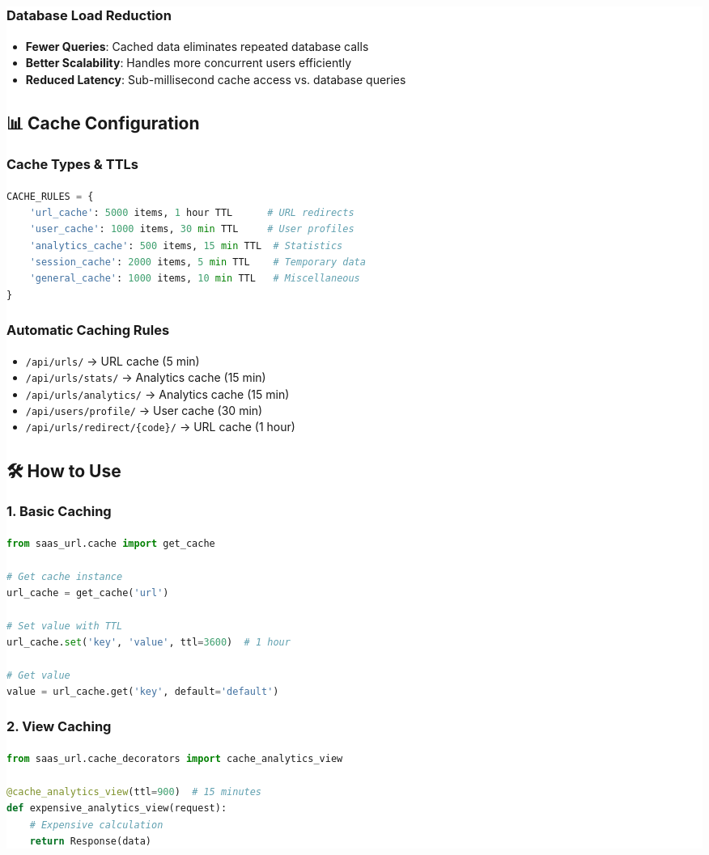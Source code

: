 ### **Database Load Reduction**
- **Fewer Queries**: Cached data eliminates repeated database calls
- **Better Scalability**: Handles more concurrent users efficiently
- **Reduced Latency**: Sub-millisecond cache access vs. database queries

## 📊 Cache Configuration

### **Cache Types & TTLs**
```python
CACHE_RULES = {
    'url_cache': 5000 items, 1 hour TTL      # URL redirects
    'user_cache': 1000 items, 30 min TTL     # User profiles
    'analytics_cache': 500 items, 15 min TTL  # Statistics
    'session_cache': 2000 items, 5 min TTL    # Temporary data
    'general_cache': 1000 items, 10 min TTL   # Miscellaneous
}
```

### **Automatic Caching Rules**
- `/api/urls/` → URL cache (5 min)
- `/api/urls/stats/` → Analytics cache (15 min)
- `/api/urls/analytics/` → Analytics cache (15 min)
- `/api/users/profile/` → User cache (30 min)
- `/api/urls/redirect/{code}/` → URL cache (1 hour)

## 🛠️ How to Use

### **1. Basic Caching**
```python
from saas_url.cache import get_cache

# Get cache instance
url_cache = get_cache('url')

# Set value with TTL
url_cache.set('key', 'value', ttl=3600)  # 1 hour

# Get value
value = url_cache.get('key', default='default')
```

### **2. View Caching**
```python
from saas_url.cache_decorators import cache_analytics_view

@cache_analytics_view(ttl=900)  # 15 minutes
def expensive_analytics_view(request):
    # Expensive calculation
    return Response(data)
```
